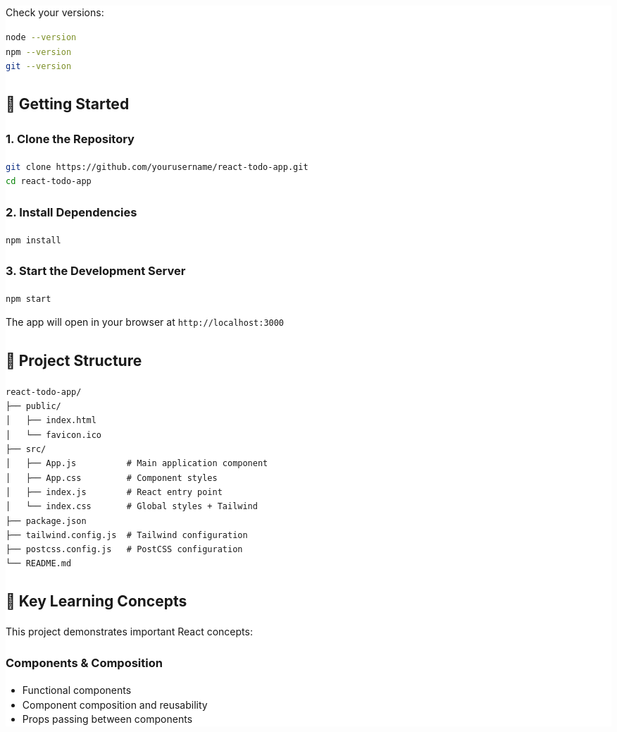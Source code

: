 Check your versions:
```bash
node --version
npm --version
git --version
```

## 🚀 Getting Started

### 1. Clone the Repository
```bash
git clone https://github.com/yourusername/react-todo-app.git
cd react-todo-app
```

### 2. Install Dependencies
```bash
npm install
```

### 3. Start the Development Server
```bash
npm start
```

The app will open in your browser at `http://localhost:3000`

## 📁 Project Structure

```
react-todo-app/
├── public/
│   ├── index.html
│   └── favicon.ico
├── src/
│   ├── App.js          # Main application component
│   ├── App.css         # Component styles
│   ├── index.js        # React entry point
│   └── index.css       # Global styles + Tailwind
├── package.json
├── tailwind.config.js  # Tailwind configuration
├── postcss.config.js   # PostCSS configuration
└── README.md
```

## 🎯 Key Learning Concepts

This project demonstrates important React concepts:

### **Components & Composition**
- Functional components
- Component composition and reusability
- Props passing between components
